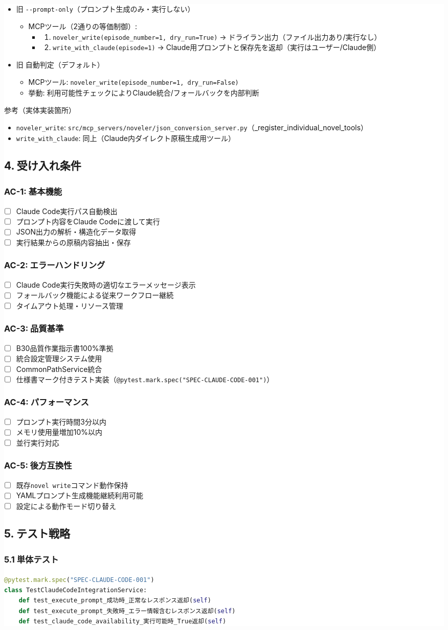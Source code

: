 - 旧 `--prompt-only`（プロンプト生成のみ・実行しない）
  - MCPツール（2通りの等価制御）:
    - 1) `noveler_write(episode_number=1, dry_run=True)` → ドライラン出力（ファイル出力あり/実行なし）
    - 2) `write_with_claude(episode=1)` → Claude用プロンプトと保存先を返却（実行はユーザー/Claude側）

- 旧 自動判定（デフォルト）
  - MCPツール: `noveler_write(episode_number=1, dry_run=False)`
  - 挙動: 利用可能性チェックによりClaude統合/フォールバックを内部判断

参考（実体実装箇所）
- `noveler_write`: `src/mcp_servers/noveler/json_conversion_server.py`（_register_individual_novel_tools）
- `write_with_claude`: 同上（Claude内ダイレクト原稿生成用ツール）

## 4. 受け入れ条件

### AC-1: 基本機能
- [ ] Claude Code実行パス自動検出
- [ ] プロンプト内容をClaude Codeに渡して実行
- [ ] JSON出力の解析・構造化データ取得
- [ ] 実行結果からの原稿内容抽出・保存

### AC-2: エラーハンドリング
- [ ] Claude Code実行失敗時の適切なエラーメッセージ表示
- [ ] フォールバック機能による従来ワークフロー継続
- [ ] タイムアウト処理・リソース管理

### AC-3: 品質基準
- [ ] B30品質作業指示書100%準拠
- [ ] 統合設定管理システム使用
- [ ] CommonPathService統合
- [ ] 仕様書マーク付きテスト実装（`@pytest.mark.spec("SPEC-CLAUDE-CODE-001")`）

### AC-4: パフォーマンス
- [ ] プロンプト実行時間3分以内
- [ ] メモリ使用量増加10%以内
- [ ] 並行実行対応

### AC-5: 後方互換性
- [ ] 既存`novel write`コマンド動作保持
- [ ] YAMLプロンプト生成機能継続利用可能
- [ ] 設定による動作モード切り替え

## 5. テスト戦略

### 5.1 単体テスト
```python
@pytest.mark.spec("SPEC-CLAUDE-CODE-001")
class TestClaudeCodeIntegrationService:
    def test_execute_prompt_成功時_正常なレスポンス返却(self)
    def test_execute_prompt_失敗時_エラー情報含むレスポンス返却(self)
    def test_claude_code_availability_実行可能時_True返却(self)
```

